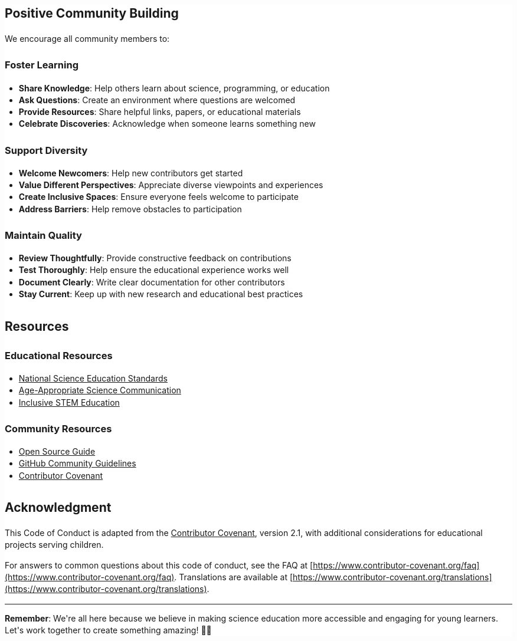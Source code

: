 ## Positive Community Building

We encourage all community members to:

### Foster Learning
- **Share Knowledge**: Help others learn about science, programming, or education
- **Ask Questions**: Create an environment where questions are welcomed
- **Provide Resources**: Share helpful links, papers, or educational materials
- **Celebrate Discoveries**: Acknowledge when someone learns something new

### Support Diversity
- **Welcome Newcomers**: Help new contributors get started
- **Value Different Perspectives**: Appreciate diverse viewpoints and experiences
- **Create Inclusive Spaces**: Ensure everyone feels welcome to participate
- **Address Barriers**: Help remove obstacles to participation

### Maintain Quality
- **Review Thoughtfully**: Provide constructive feedback on contributions
- **Test Thoroughly**: Help ensure the educational experience works well
- **Document Clearly**: Write clear documentation for other contributors
- **Stay Current**: Keep up with new research and educational best practices

## Resources

### Educational Resources
- [National Science Education Standards](https://www.nap.edu/catalog/4962/national-science-education-standards)
- [Age-Appropriate Science Communication](https://www.nsta.org/)
- [Inclusive STEM Education](https://www.nsf.gov/od/broadeningparticipation/)

### Community Resources
- [Open Source Guide](https://opensource.guide/)
- [GitHub Community Guidelines](https://docs.github.com/en/site-policy/github-terms/github-community-guidelines)
- [Contributor Covenant](https://www.contributor-covenant.org/)

## Acknowledgment

This Code of Conduct is adapted from the [Contributor Covenant](https://www.contributor-covenant.org/), version 2.1, with additional considerations for educational projects serving children.

For answers to common questions about this code of conduct, see the FAQ at [https://www.contributor-covenant.org/faq](https://www.contributor-covenant.org/faq). Translations are available at [https://www.contributor-covenant.org/translations](https://www.contributor-covenant.org/translations).

---

**Remember**: We're all here because we believe in making science education more accessible and engaging for young learners. Let's work together to create something amazing! 🧬✨